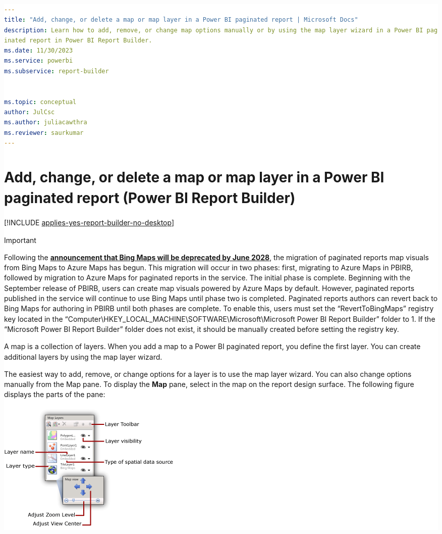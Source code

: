 ```yaml
---
title: "Add, change, or delete a map or map layer in a Power BI paginated report | Microsoft Docs"
description: Learn how to add, remove, or change map options manually or by using the map layer wizard in a Power BI paginated report in Power BI Report Builder.
ms.date: 11/30/2023
ms.service: powerbi
ms.subservice: report-builder


ms.topic: conceptual
author: JulCsc
ms.author: juliacawthra
ms.reviewer: saurkumar
---
```

# Add, change, or delete a map or map layer in a Power BI paginated report (Power BI Report Builder)

[!INCLUDE [applies-yes-report-builder-no-desktop](../../includes/applies-yes-report-builder-no-desktop.md)]

> [!IMPORTANT]
> Following the __[announcement that Bing Maps will be deprecated by June 2028](https://blogs.bing.com/maps/2024-05/Microsoft-Announces-Vision-for-Next-Generation-of-Enterprise-Maps)__, the migration of paginated reports map visuals from Bing Maps to Azure Maps has begun. This migration will occur in two phases: first, migrating to Azure Maps in PBIRB, followed by migration to Azure Maps for paginated reports in the service. The initial phase is complete. Beginning with the September release of PBIRB, users can create map visuals powered by Azure Maps by default. However, paginated reports published in the service will continue to use Bing Maps until phase two is completed.
> Paginated reports authors can revert back to Bing Maps for authoring in PBIRB until both phases are complete. To enable this, users must set the “RevertToBingMaps” registry key located in the “Computer\HKEY_LOCAL_MACHINE\SOFTWARE\Microsoft\Microsoft Power BI Report Builder” folder to 1. If the “Microsoft Power BI Report Builder” folder does not exist, it should be manually created before setting the registry key.

  A map is a collection of layers. When you add a map to a Power BI paginated report, you define the first layer. You can create additional layers by using the map layer wizard.  
  
 The easiest way to add, remove, or change options for a layer is to use the map layer wizard. You can also change options manually from the Map pane. To display the **Map** pane, select in the map on the report design surface. The following figure displays the parts of the pane:  
  
 ![Screenshot of the Map Layers section that points out the Layer Toolbar, Layer visibility, Layer name, Type of spacial data source, Layer type, Adjust Zoom Level, and Adjust View Center options.](../media/paginated-reports-maps/map-layer-zone.png)  
  